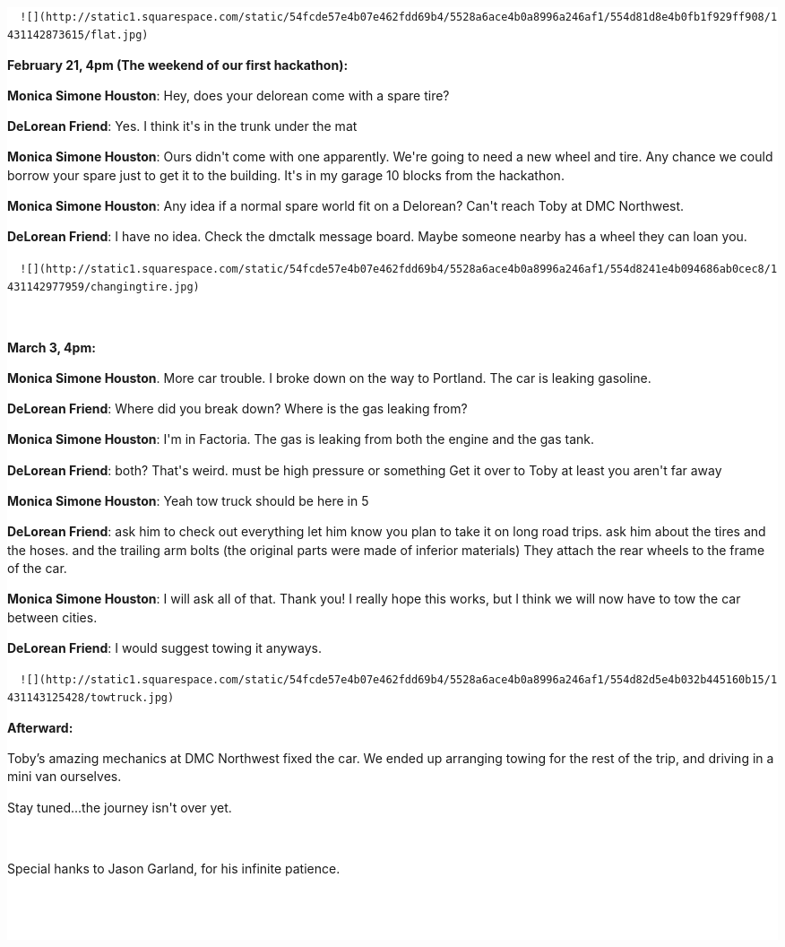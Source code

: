 
  
      ![](http://static1.squarespace.com/static/54fcde57e4b07e462fdd69b4/5528a6ace4b0a8996a246af1/554d81d8e4b0fb1f929ff908/1431142873615/flat.jpg)
  



**February 21, 4pm (The weekend of our first hackathon):**

**Monica Simone Houston**: Hey, does your delorean come with a spare tire?

**DeLorean Friend**: Yes. I think it's in the trunk under the mat

**Monica Simone Houston**: Ours didn't come with one apparently. We're going to need a new wheel and tire. Any chance we could borrow your spare just to get it to the building. It's in my garage 10 blocks from the hackathon.

**Monica Simone Houston**: Any idea if a normal spare world fit on a Delorean? Can't reach Toby at DMC Northwest.

**DeLorean Friend**: I have no idea. Check the dmctalk message board. Maybe someone nearby has a wheel they can loan you.


  
      ![](http://static1.squarespace.com/static/54fcde57e4b07e462fdd69b4/5528a6ace4b0a8996a246af1/554d8241e4b094686ab0cec8/1431142977959/changingtire.jpg)
  



 

**March 3, 4pm:**

**Monica Simone Houston**. More car trouble. I broke down on the way to Portland. The car is leaking gasoline.

**DeLorean Friend**: Where did you break down? Where is the gas leaking from?

**Monica Simone Houston**: I'm in Factoria. The gas is leaking from both the engine and the gas tank.

**DeLorean Friend**: both? That's weird. must be high pressure or something Get it over to Toby at least you aren't far away

**Monica Simone Houston**: Yeah tow truck should be here in 5

**DeLorean Friend**: ask him to check out everything let him know you plan to take it on long road trips. ask him about the tires and the hoses. and the trailing arm bolts (the original parts were made of inferior materials) They attach the rear wheels to the frame of the car.

**Monica Simone Houston**: I will ask all of that. Thank you! I really hope this works, but I think we will now have to tow the car between cities.

**DeLorean Friend**: I would suggest towing it anyways.


  
      ![](http://static1.squarespace.com/static/54fcde57e4b07e462fdd69b4/5528a6ace4b0a8996a246af1/554d82d5e4b032b445160b15/1431143125428/towtruck.jpg)
  



**Afterward:**

Toby’s amazing mechanics at DMC Northwest fixed the car. We ended up arranging towing for the rest of the trip, and driving in a mini van ourselves.

Stay tuned...the journey isn't over yet.

 

Special hanks to Jason Garland, for his infinite patience.

 

 
